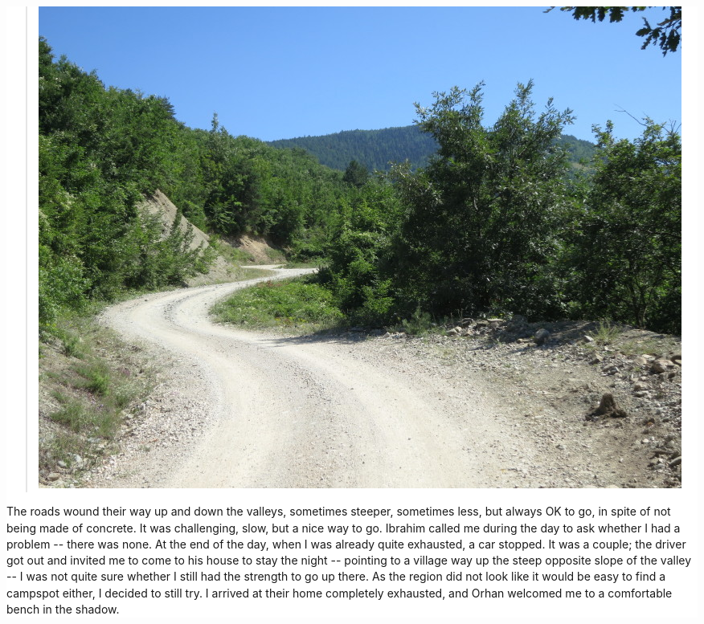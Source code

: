 > ![Beautiful backcountry roads](/images/IMG_3464.JPG)

The roads wound their way up and down the valleys, sometimes steeper, sometimes less, but always OK to go, in spite of not being made of concrete. It was challenging, slow, but a nice way to go. Ibrahim called me during the day to ask whether I had a problem -- there was none. At the end of the day, when I was already quite exhausted, a car stopped. It was a couple; the driver got out and invited me to come to his house to stay the night -- pointing to a village way up the steep opposite slope of the valley -- I was not quite sure whether I still had the strength to go up there. As the region did not look like it would be easy to find a campspot either, I decided to still try. I arrived at their home completely exhausted, and Orhan welcomed me to a comfortable bench in the shadow.

